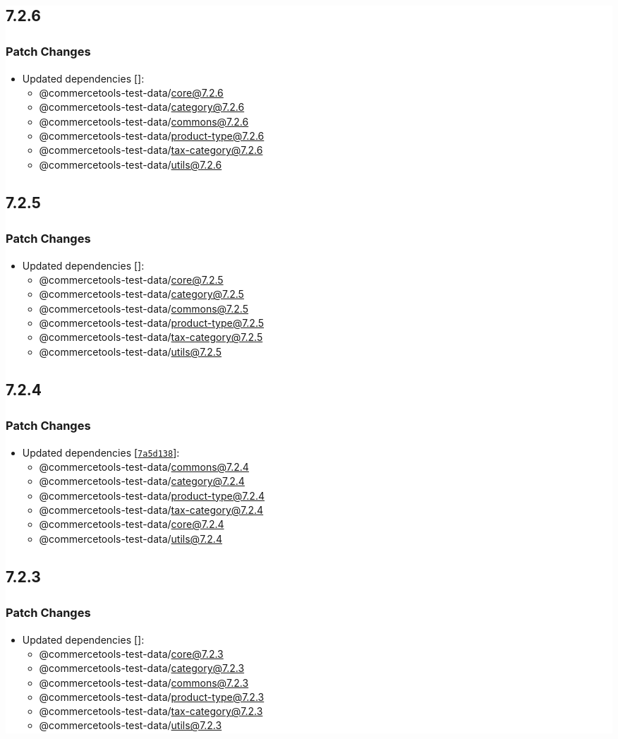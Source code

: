## 7.2.6

### Patch Changes

- Updated dependencies []:
  - @commercetools-test-data/core@7.2.6
  - @commercetools-test-data/category@7.2.6
  - @commercetools-test-data/commons@7.2.6
  - @commercetools-test-data/product-type@7.2.6
  - @commercetools-test-data/tax-category@7.2.6
  - @commercetools-test-data/utils@7.2.6

## 7.2.5

### Patch Changes

- Updated dependencies []:
  - @commercetools-test-data/core@7.2.5
  - @commercetools-test-data/category@7.2.5
  - @commercetools-test-data/commons@7.2.5
  - @commercetools-test-data/product-type@7.2.5
  - @commercetools-test-data/tax-category@7.2.5
  - @commercetools-test-data/utils@7.2.5

## 7.2.4

### Patch Changes

- Updated dependencies [[`7a5d138`](https://github.com/commercetools/test-data/commit/7a5d1384b7f141919cb36e8ba06e9bc0f2037bd3)]:
  - @commercetools-test-data/commons@7.2.4
  - @commercetools-test-data/category@7.2.4
  - @commercetools-test-data/product-type@7.2.4
  - @commercetools-test-data/tax-category@7.2.4
  - @commercetools-test-data/core@7.2.4
  - @commercetools-test-data/utils@7.2.4

## 7.2.3

### Patch Changes

- Updated dependencies []:
  - @commercetools-test-data/core@7.2.3
  - @commercetools-test-data/category@7.2.3
  - @commercetools-test-data/commons@7.2.3
  - @commercetools-test-data/product-type@7.2.3
  - @commercetools-test-data/tax-category@7.2.3
  - @commercetools-test-data/utils@7.2.3
